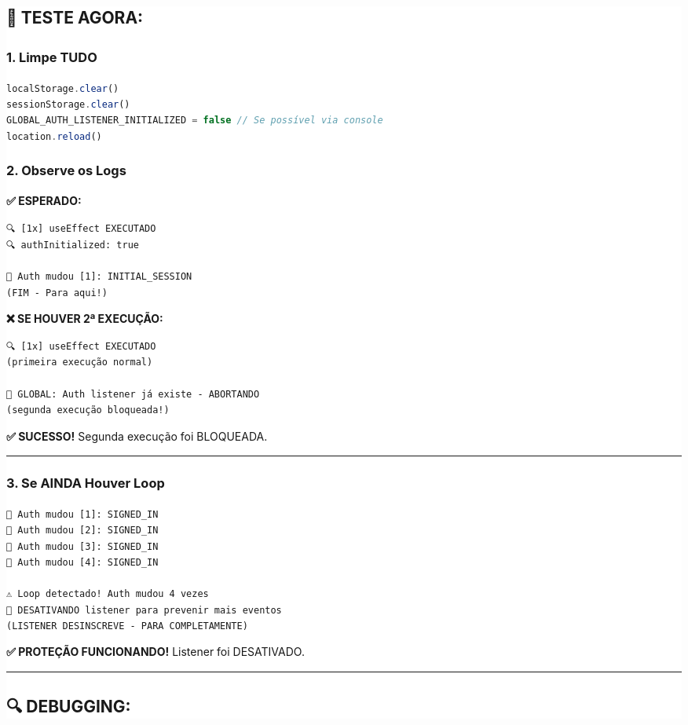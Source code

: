 
## 🧪 **TESTE AGORA:**

### **1. Limpe TUDO**

```javascript
localStorage.clear()
sessionStorage.clear()
GLOBAL_AUTH_LISTENER_INITIALIZED = false // Se possível via console
location.reload()
```

### **2. Observe os Logs**

**✅ ESPERADO:**
```
🔍 [1x] useEffect EXECUTADO
🔍 authInitialized: true

🔐 Auth mudou [1]: INITIAL_SESSION
(FIM - Para aqui!)
```

**❌ SE HOUVER 2ª EXECUÇÃO:**
```
🔍 [1x] useEffect EXECUTADO
(primeira execução normal)

🚫 GLOBAL: Auth listener já existe - ABORTANDO
(segunda execução bloqueada!)
```

**✅ SUCESSO!** Segunda execução foi BLOQUEADA.

---

### **3. Se AINDA Houver Loop**

```
🔐 Auth mudou [1]: SIGNED_IN
🔐 Auth mudou [2]: SIGNED_IN
🔐 Auth mudou [3]: SIGNED_IN
🔐 Auth mudou [4]: SIGNED_IN

⚠️ Loop detectado! Auth mudou 4 vezes
🛑 DESATIVANDO listener para prevenir mais eventos
(LISTENER DESINSCREVE - PARA COMPLETAMENTE)
```

**✅ PROTEÇÃO FUNCIONANDO!** Listener foi DESATIVADO.

---

## 🔍 **DEBUGGING:**
